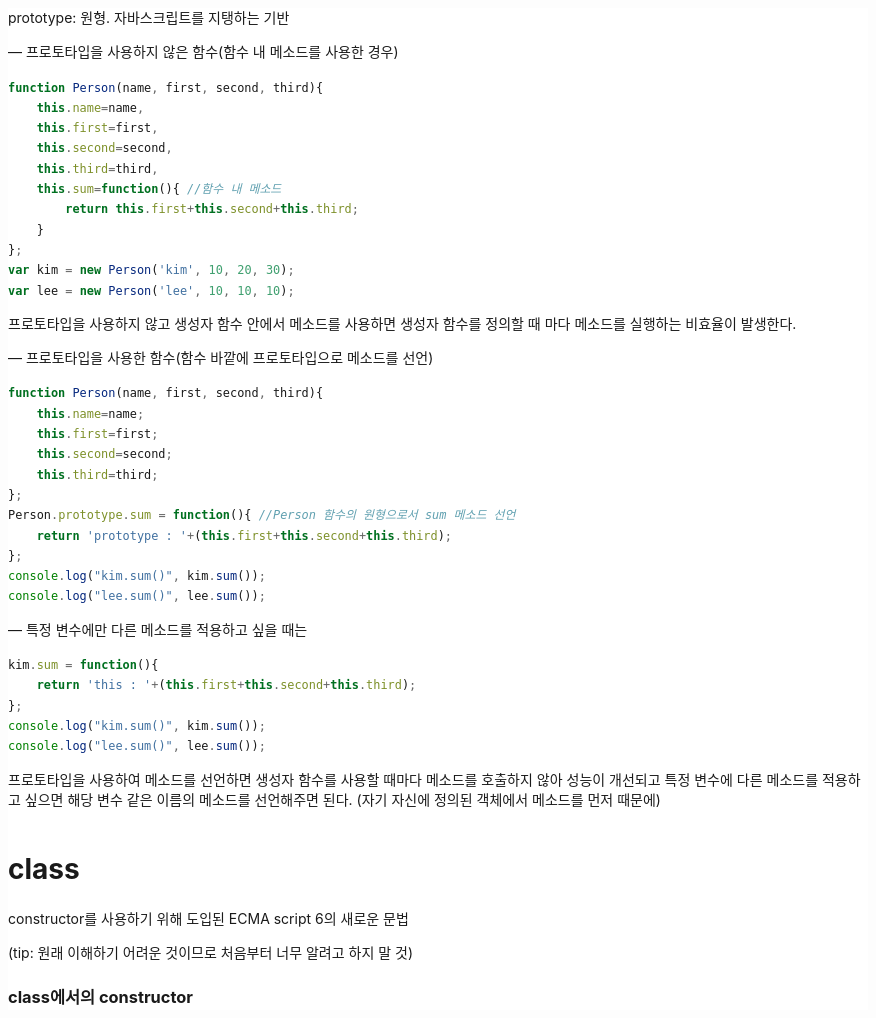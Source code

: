 prototype: 원형. 자바스크립트를 지탱하는 기반

— 프로토타입을 사용하지 않은 함수(함수 내 메소드를 사용한 경우)

```jsx
function Person(name, first, second, third){
    this.name=name,
    this.first=first,
    this.second=second,
    this.third=third,
    this.sum=function(){ //함수 내 메소드
        return this.first+this.second+this.third;
    }
};
var kim = new Person('kim', 10, 20, 30);
var lee = new Person('lee', 10, 10, 10);
```

프로토타입을 사용하지 않고 생성자 함수 안에서 메소드를 사용하면 생성자 함수를 정의할 때 마다 메소드를 실행하는 비효율이 발생한다.

— 프로토타입을 사용한 함수(함수 바깥에 프로토타입으로 메소드를 선언)

```jsx
function Person(name, first, second, third){
    this.name=name;
    this.first=first;
    this.second=second;
    this.third=third;
};
Person.prototype.sum = function(){ //Person 함수의 원형으로서 sum 메소드 선언
    return 'prototype : '+(this.first+this.second+this.third);
};
console.log("kim.sum()", kim.sum());
console.log("lee.sum()", lee.sum());
```

— 특정 변수에만 다른 메소드를 적용하고 싶을 때는

```jsx
kim.sum = function(){
    return 'this : '+(this.first+this.second+this.third);
};
console.log("kim.sum()", kim.sum());
console.log("lee.sum()", lee.sum());
```

프로토타입을 사용하여 메소드를 선언하면 생성자 함수를 사용할 때마다 메소드를 호출하지 않아 성능이 개선되고 특정 변수에 다른 메소드를 적용하고 싶으면 해당 변수 같은 이름의 메소드를 선언해주면 된다. (자기 자신에 정의된 객체에서 메소드를 먼저 때문에)

# class

constructor를 사용하기 위해 도입된 ECMA script 6의 새로운 문법

(tip: 원래 이해하기 어려운 것이므로 처음부터 너무 알려고 하지 말 것)

### class에서의 constructor
